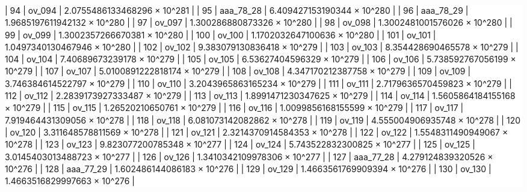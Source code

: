 | 94 | ov_094 | 2.0755486133468296 × 10^281 |
| 95 | aaa_78_28 | 6.409427153190344 × 10^280 |
| 96 | aaa_78_29 | 1.9685197611942132 × 10^280 |
| 97 | ov_097 | 1.300286880873326 × 10^280 |
| 98 | ov_098 | 1.3002481001576026 × 10^280 |
| 99 | ov_099 | 1.3002357266670381 × 10^280 |
| 100 | ov_100 | 1.1702032647100636 × 10^280 |
| 101 | ov_101 | 1.0497340130467946 × 10^280 |
| 102 | ov_102 | 9.383079130836418 × 10^279 |
| 103 | ov_103 | 8.354428690465578 × 10^279 |
| 104 | ov_104 | 7.40689673239178 × 10^279 |
| 105 | ov_105 | 6.53627404596329 × 10^279 |
| 106 | ov_106 | 5.738592767056199 × 10^279 |
| 107 | ov_107 | 5.0100891222818174 × 10^279 |
| 108 | ov_108 | 4.347170212387758 × 10^279 |
| 109 | ov_109 | 3.746384614522797 × 10^279 |
| 110 | ov_110 | 3.2043965863165234 × 10^279 |
| 111 | ov_111 | 2.7179636570459823 × 10^279 |
| 112 | ov_112 | 2.2839173927333487 × 10^279 |
| 113 | ov_113 | 1.8991471230347625 × 10^279 |
| 114 | ov_114 | 1.5605864184155168 × 10^279 |
| 115 | ov_115 | 1.26520210650761 × 10^279 |
| 116 | ov_116 | 1.0099856168155599 × 10^279 |
| 117 | ov_117 | 7.919464431309056 × 10^278 |
| 118 | ov_118 | 6.081073142082862 × 10^278 |
| 119 | ov_119 | 4.555004906935748 × 10^278 |
| 120 | ov_120 | 3.311648578811569 × 10^278 |
| 121 | ov_121 | 2.3214370914584353 × 10^278 |
| 122 | ov_122 | 1.5548311490949067 × 10^278 |
| 123 | ov_123 | 9.823077200785348 × 10^277 |
| 124 | ov_124 | 5.743522832300825 × 10^277 |
| 125 | ov_125 | 3.0145403013488723 × 10^277 |
| 126 | ov_126 | 1.3410342109978306 × 10^277 |
| 127 | aaa_77_28 | 4.279124839320526 × 10^276 |
| 128 | aaa_77_29 | 1.602486144086183 × 10^276 |
| 129 | ov_129 | 1.4663561769909394 × 10^276 |
| 130 | ov_130 | 1.4663516829997663 × 10^276 |